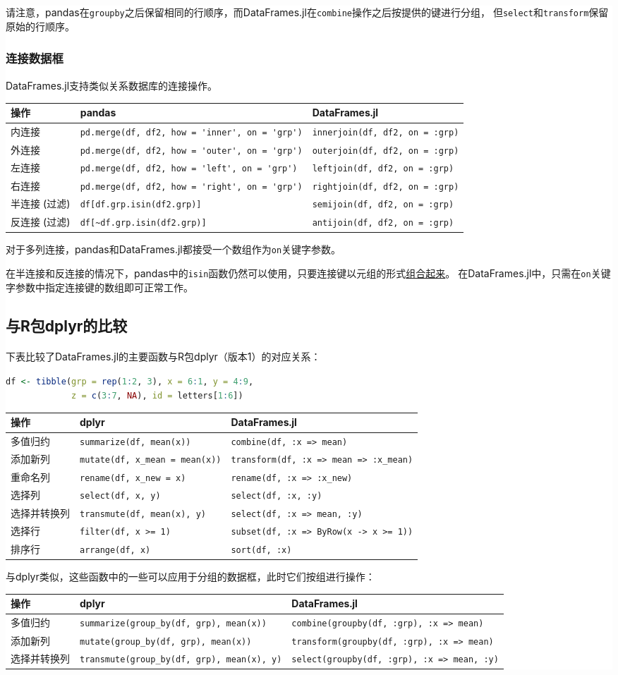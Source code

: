 请注意，pandas在`groupby`之后保留相同的行顺序，而DataFrames.jl在`combine`操作之后按提供的键进行分组，
但`select`和`transform`保留原始的行顺序。

### 连接数据框

DataFrames.jl支持类似关系数据库的连接操作。

| 操作             | pandas                                         | DataFrames.jl                   |
|:----------------------|:-----------------------------------------------|:--------------------------------|
| 内连接            | `pd.merge(df, df2, how = 'inner', on = 'grp')` | `innerjoin(df, df2, on = :grp)` |
| 外连接            | `pd.merge(df, df2, how = 'outer', on = 'grp')` | `outerjoin(df, df2, on = :grp)` |
| 左连接             | `pd.merge(df, df2, how = 'left', on = 'grp')`  | `leftjoin(df, df2, on = :grp)`  |
| 右连接            | `pd.merge(df, df2, how = 'right', on = 'grp')` | `rightjoin(df, df2, on = :grp)` |
| 半连接 (过滤) | `df[df.grp.isin(df2.grp)]`                     | `semijoin(df, df2, on = :grp)`  |
| 反连接 (过滤) | `df[~df.grp.isin(df2.grp)]`                    | `antijoin(df, df2, on = :grp)`  |

对于多列连接，pandas和DataFrames.jl都接受一个数组作为`on`关键字参数。

在半连接和反连接的情况下，pandas中的`isin`函数仍然可以使用，只要连接键以元组的形式[组合起来](https://stackoverflow.com/questions/63660610/how-to-perform-semi-join-with-multiple-columns-in-pandas)。
在DataFrames.jl中，只需在`on`关键字参数中指定连接键的数组即可正常工作。

## 与R包dplyr的比较

下表比较了DataFrames.jl的主要函数与R包dplyr（版本1）的对应关系：

```R
df <- tibble(grp = rep(1:2, 3), x = 6:1, y = 4:9,
             z = c(3:7, NA), id = letters[1:6])
```

| 操作                | dplyr                          | DataFrames.jl                          |
|:-------------------------|:-------------------------------|:---------------------------------------|
| 多值归约   | `summarize(df, mean(x))`       | `combine(df, :x => mean)`              |
| 添加新列          | `mutate(df, x_mean = mean(x))` | `transform(df, :x => mean => :x_mean)` |
| 重命名列           | `rename(df, x_new = x)`        | `rename(df, :x => :x_new)`             |
| 选择列             | `select(df, x, y)`             | `select(df, :x, :y)`                   |
| 选择并转换列 | `transmute(df, mean(x), y)`    | `select(df, :x => mean, :y)`           |
| 选择行                | `filter(df, x >= 1)`           | `subset(df, :x => ByRow(x -> x >= 1))` |
| 排序行                | `arrange(df, x)`               | `sort(df, :x)`                         |

与dplyr类似，这些函数中的一些可以应用于分组的数据框，此时它们按组进行操作：

| 操作                | dplyr                                      | DataFrames.jl                               |
|:-------------------------|:-------------------------------------------|:--------------------------------------------|
| 多值归约   | `summarize(group_by(df, grp), mean(x))`    | `combine(groupby(df, :grp), :x => mean)`    |
| 添加新列          | `mutate(group_by(df, grp), mean(x))`       | `transform(groupby(df, :grp), :x => mean)`  |
| 选择并转换列 | `transmute(group_by(df, grp), mean(x), y)` | `select(groupby(df, :grp), :x => mean, :y)` |
